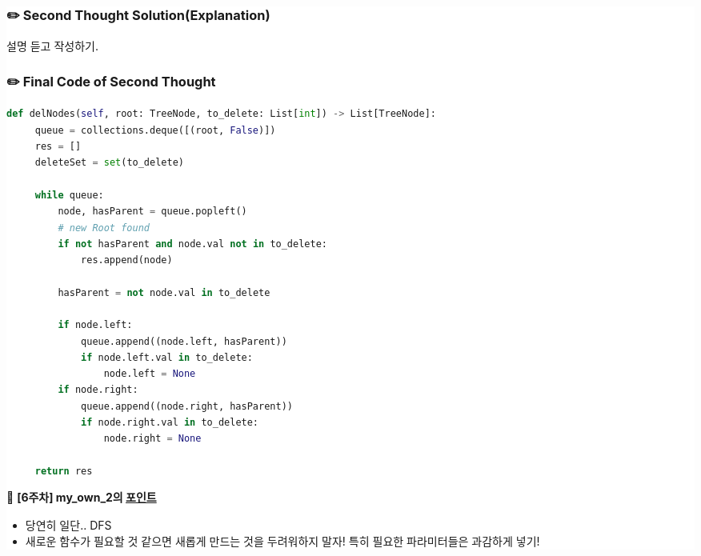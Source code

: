 ### ✏️ Second Thought Solution(Explanation) 

설명 듣고 작성하기.      


### ✏️ Final Code of Second Thought

   ```python
def delNodes(self, root: TreeNode, to_delete: List[int]) -> List[TreeNode]:
        queue = collections.deque([(root, False)])
        res = []
        deleteSet = set(to_delete)
        
        while queue:
            node, hasParent = queue.popleft()
            # new Root found
            if not hasParent and node.val not in to_delete:
                res.append(node)
                
            hasParent = not node.val in to_delete

            if node.left: 
                queue.append((node.left, hasParent))
                if node.left.val in to_delete:
                    node.left = None
            if node.right:
                queue.append((node.right, hasParent))
                if node.right.val in to_delete:
                    node.right = None
            
        return res
   ```     

  
   	    
<div class="notice--primary" markdown="1">
🌟 <strong>[6주차] my_own_2의 <u>포인트</u></strong>    

- 당연히 일단.. DFS  
- 새로운 함수가 필요할 것 같으면 새롭게 만드는 것을 두려워하지 말자! 특히 필요한 파라미터들은 과감하게 넣기!        

     
</div>

